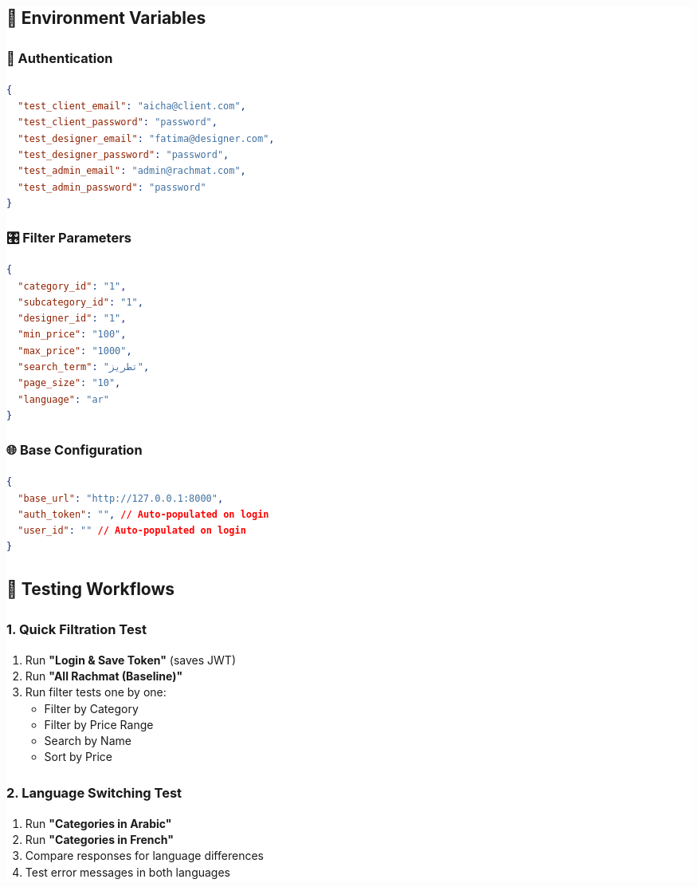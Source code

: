 ## 🔧 Environment Variables

### 🔑 Authentication
```json
{
  "test_client_email": "aicha@client.com",
  "test_client_password": "password",
  "test_designer_email": "fatima@designer.com", 
  "test_designer_password": "password",
  "test_admin_email": "admin@rachmat.com",
  "test_admin_password": "password"
}
```

### 🎛️ Filter Parameters
```json
{
  "category_id": "1",
  "subcategory_id": "1", 
  "designer_id": "1",
  "min_price": "100",
  "max_price": "1000",
  "search_term": "تطريز",
  "page_size": "10",
  "language": "ar"
}
```

### 🌐 Base Configuration
```json
{
  "base_url": "http://127.0.0.1:8000",
  "auth_token": "", // Auto-populated on login
  "user_id": "" // Auto-populated on login
}
```

## 🧪 Testing Workflows

### 1. Quick Filtration Test
1. Run **"Login & Save Token"** (saves JWT)
2. Run **"All Rachmat (Baseline)"** 
3. Run filter tests one by one:
   - Filter by Category
   - Filter by Price Range
   - Search by Name
   - Sort by Price

### 2. Language Switching Test
1. Run **"Categories in Arabic"** 
2. Run **"Categories in French"**
3. Compare responses for language differences
4. Test error messages in both languages
